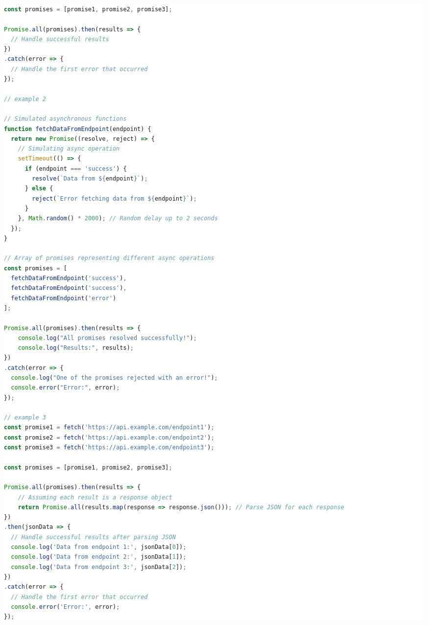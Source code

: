 ```javascript
const promises = [promise1, promise2, promise3];

Promise.all(promises).then(results => {
  // Handle successful results
})
.catch(error => {
  // Handle the first error that occurred
});

// example 2

// Simulated asynchronous functions
function fetchDataFromEndpoint(endpoint) {
  return new Promise((resolve, reject) => {
    // Simulating async operation
    setTimeout(() => {
      if (endpoint === 'success') {
        resolve(`Data from ${endpoint}`);
      } else {
        reject(`Error fetching data from ${endpoint}`);
      }
    }, Math.random() * 2000); // Random delay up to 2 seconds
  });
}

// Array of promises representing different async operations
const promises = [
  fetchDataFromEndpoint('success'),
  fetchDataFromEndpoint('success'),
  fetchDataFromEndpoint('error')
];

Promise.all(promises).then(results => {
    console.log("All promises resolved successfully!");
    console.log("Results:", results);
})
.catch(error => {
  console.log("One of the promises rejected with an error!");
  console.error("Error:", error);
});

// example 3
const promise1 = fetch('https://api.example.com/endpoint1');
const promise2 = fetch('https://api.example.com/endpoint2');
const promise3 = fetch('https://api.example.com/endpoint3');

const promises = [promise1, promise2, promise3];

Promise.all(promises).then(results => {
    // Assuming each result is a response object
    return Promise.all(results.map(response => response.json())); // Parse JSON for each response
})
.then(jsonData => {
  // Handle successful results after parsing JSON
  console.log('Data from endpoint 1:', jsonData[0]);
  console.log('Data from endpoint 2:', jsonData[1]);
  console.log('Data from endpoint 3:', jsonData[2]);
})
.catch(error => {
  // Handle the first error that occurred
  console.error('Error:', error);
});
```